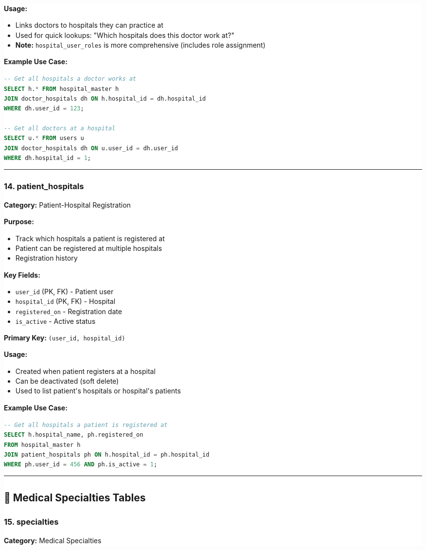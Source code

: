 **Usage:**
- Links doctors to hospitals they can practice at
- Used for quick lookups: "Which hospitals does this doctor work at?"
- **Note:** `hospital_user_roles` is more comprehensive (includes role assignment)

**Example Use Case:**
```sql
-- Get all hospitals a doctor works at
SELECT h.* FROM hospital_master h
JOIN doctor_hospitals dh ON h.hospital_id = dh.hospital_id
WHERE dh.user_id = 123;

-- Get all doctors at a hospital
SELECT u.* FROM users u
JOIN doctor_hospitals dh ON u.user_id = dh.user_id
WHERE dh.hospital_id = 1;
```

---

### 14. **patient_hospitals**
**Category:** Patient-Hospital Registration

**Purpose:**
- Track which hospitals a patient is registered at
- Patient can be registered at multiple hospitals
- Registration history

**Key Fields:**
- `user_id` (PK, FK) - Patient user
- `hospital_id` (PK, FK) - Hospital
- `registered_on` - Registration date
- `is_active` - Active status

**Primary Key:** `(user_id, hospital_id)`

**Usage:**
- Created when patient registers at a hospital
- Can be deactivated (soft delete)
- Used to list patient's hospitals or hospital's patients

**Example Use Case:**
```sql
-- Get all hospitals a patient is registered at
SELECT h.hospital_name, ph.registered_on 
FROM hospital_master h
JOIN patient_hospitals ph ON h.hospital_id = ph.hospital_id
WHERE ph.user_id = 456 AND ph.is_active = 1;
```

---

## 🏥 Medical Specialties Tables

### 15. **specialties**
**Category:** Medical Specialties

